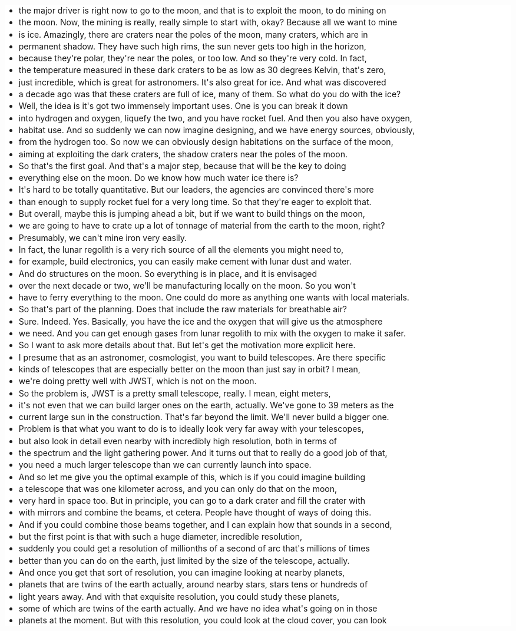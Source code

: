 *  the major driver is right now to go to the moon, and that is to exploit the moon, to do mining on
*  the moon. Now, the mining is really, really simple to start with, okay? Because all we want to mine
*  is ice. Amazingly, there are craters near the poles of the moon, many craters, which are in
*  permanent shadow. They have such high rims, the sun never gets too high in the horizon,
*  because they're polar, they're near the poles, or too low. And so they're very cold. In fact,
*  the temperature measured in these dark craters to be as low as 30 degrees Kelvin, that's zero,
*  just incredible, which is great for astronomers. It's also great for ice. And what was discovered
*  a decade ago was that these craters are full of ice, many of them. So what do you do with the ice?
*  Well, the idea is it's got two immensely important uses. One is you can break it down
*  into hydrogen and oxygen, liquefy the two, and you have rocket fuel. And then you also have oxygen,
*  habitat use. And so suddenly we can now imagine designing, and we have energy sources, obviously,
*  from the hydrogen too. So now we can obviously design habitations on the surface of the moon,
*  aiming at exploiting the dark craters, the shadow craters near the poles of the moon.
*  So that's the first goal. And that's a major step, because that will be the key to doing
*  everything else on the moon. Do we know how much water ice there is?
*  It's hard to be totally quantitative. But our leaders, the agencies are convinced there's more
*  than enough to supply rocket fuel for a very long time. So that they're eager to exploit that.
*  But overall, maybe this is jumping ahead a bit, but if we want to build things on the moon,
*  we are going to have to crate up a lot of tonnage of material from the earth to the moon, right?
*  Presumably, we can't mine iron very easily.
*  In fact, the lunar regolith is a very rich source of all the elements you might need to,
*  for example, build electronics, you can easily make cement with lunar dust and water.
*  And do structures on the moon. So everything is in place, and it is envisaged
*  over the next decade or two, we'll be manufacturing locally on the moon. So you won't
*  have to ferry everything to the moon. One could do more as anything one wants with local materials.
*  So that's part of the planning. Does that include the raw materials for breathable air?
*  Sure. Indeed. Yes. Basically, you have the ice and the oxygen that will give us the atmosphere
*  we need. And you can get enough gases from lunar regolith to mix with the oxygen to make it safer.
*  So I want to ask more details about that. But let's get the motivation more explicit here.
*  I presume that as an astronomer, cosmologist, you want to build telescopes. Are there specific
*  kinds of telescopes that are especially better on the moon than just say in orbit? I mean,
*  we're doing pretty well with JWST, which is not on the moon.
*  So the problem is, JWST is a pretty small telescope, really. I mean, eight meters,
*  it's not even that we can build larger ones on the earth, actually. We've gone to 39 meters as the
*  current large sun in the construction. That's far beyond the limit. We'll never build a bigger one.
*  Problem is that what you want to do is to ideally look very far away with your telescopes,
*  but also look in detail even nearby with incredibly high resolution, both in terms of
*  the spectrum and the light gathering power. And it turns out that to really do a good job of that,
*  you need a much larger telescope than we can currently launch into space.
*  And so let me give you the optimal example of this, which is if you could imagine building
*  a telescope that was one kilometer across, and you can only do that on the moon,
*  very hard in space too. But in principle, you can go to a dark crater and fill the crater with
*  with mirrors and combine the beams, et cetera. People have thought of ways of doing this.
*  And if you could combine those beams together, and I can explain how that sounds in a second,
*  but the first point is that with such a huge diameter, incredible resolution,
*  suddenly you could get a resolution of millionths of a second of arc that's millions of times
*  better than you can do on the earth, just limited by the size of the telescope, actually.
*  And once you get that sort of resolution, you can imagine looking at nearby planets,
*  planets that are twins of the earth actually, around nearby stars, stars tens or hundreds of
*  light years away. And with that exquisite resolution, you could study these planets,
*  some of which are twins of the earth actually. And we have no idea what's going on in those
*  planets at the moment. But with this resolution, you could look at the cloud cover, you can look